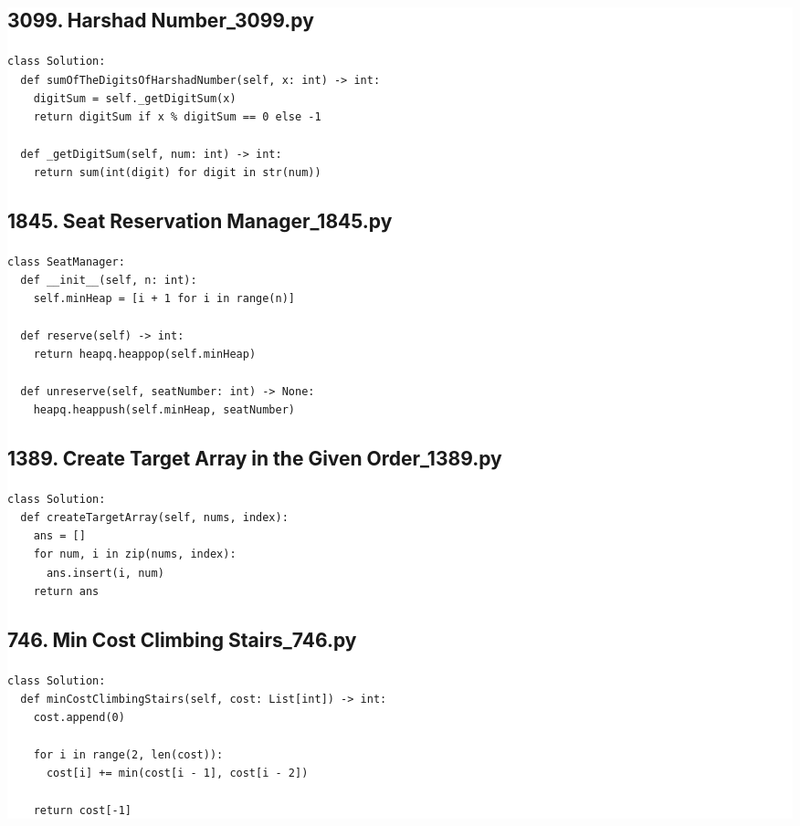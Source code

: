 ## 3099. Harshad Number_3099.py

```txt
class Solution:
  def sumOfTheDigitsOfHarshadNumber(self, x: int) -> int:
    digitSum = self._getDigitSum(x)
    return digitSum if x % digitSum == 0 else -1

  def _getDigitSum(self, num: int) -> int:
    return sum(int(digit) for digit in str(num))

```

## 1845. Seat Reservation Manager_1845.py

```txt
class SeatManager:
  def __init__(self, n: int):
    self.minHeap = [i + 1 for i in range(n)]

  def reserve(self) -> int:
    return heapq.heappop(self.minHeap)

  def unreserve(self, seatNumber: int) -> None:
    heapq.heappush(self.minHeap, seatNumber)

```

## 1389. Create Target Array in the Given Order_1389.py

```txt
class Solution:
  def createTargetArray(self, nums, index):
    ans = []
    for num, i in zip(nums, index):
      ans.insert(i, num)
    return ans

```

## 746. Min Cost Climbing Stairs_746.py

```txt
class Solution:
  def minCostClimbingStairs(self, cost: List[int]) -> int:
    cost.append(0)

    for i in range(2, len(cost)):
      cost[i] += min(cost[i - 1], cost[i - 2])

    return cost[-1]

```
